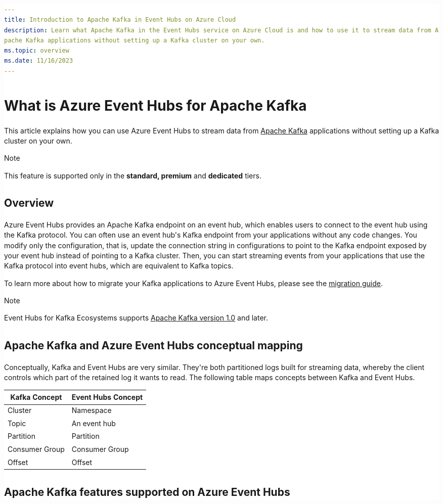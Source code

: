 ```yaml
---
title: Introduction to Apache Kafka in Event Hubs on Azure Cloud
description: Learn what Apache Kafka in the Event Hubs service on Azure Cloud is and how to use it to stream data from Apache Kafka applications without setting up a Kafka cluster on your own.
ms.topic: overview
ms.date: 11/16/2023
---
```


# What is Azure Event Hubs for Apache Kafka

This article explains how you can use Azure Event Hubs to stream data from [Apache Kafka](https://kafka.apache.org) applications without setting up a Kafka cluster on your own.

> [!NOTE]
> This feature is supported only in the **standard, premium** and **dedicated** tiers. 

## Overview

Azure Event Hubs provides an Apache Kafka endpoint on an event hub, which enables users to connect to the event hub using the Kafka protocol. You can often use an event hub's Kafka endpoint from your applications without any code changes. You modify only the configuration, that is, update the connection string in configurations to point to the Kafka endpoint exposed by your event hub instead of pointing to a Kafka cluster. Then, you can start streaming events from your applications that use the Kafka protocol into event hubs, which are equivalent to Kafka topics.

To learn more about how to migrate your Kafka applications to Azure Event Hubs, please see the [migration guide](apache-kafka-migration-guide.md).

> [!NOTE]
> Event Hubs for Kafka Ecosystems supports [Apache Kafka version 1.0](https://kafka.apache.org/10/documentation.html) and later.

## Apache Kafka and Azure Event Hubs conceptual mapping

Conceptually, Kafka and Event Hubs are very similar. They're both partitioned logs built for streaming data, whereby the client controls which part of the retained log it wants to read. The following table maps concepts between Kafka and Event Hubs.

| Kafka Concept | Event Hubs Concept|
| --- | --- |
| Cluster | Namespace |
| Topic | An event hub |
| Partition | Partition|
| Consumer Group | Consumer Group |
| Offset | Offset|

## Apache Kafka features supported on Azure Event Hubs
